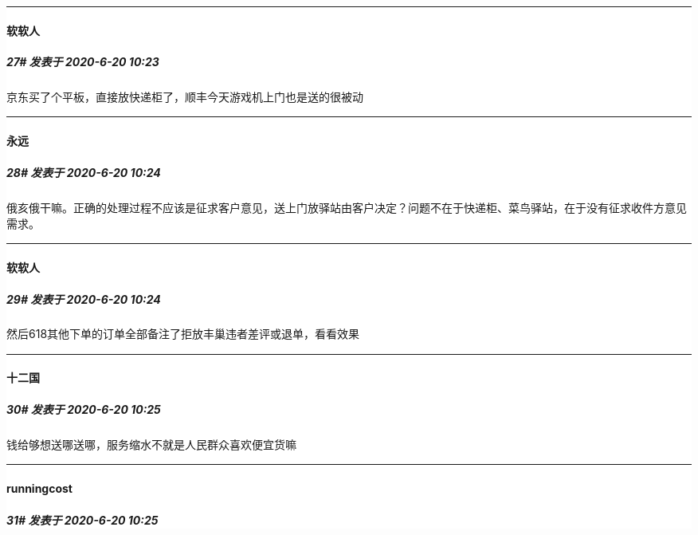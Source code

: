 

*****

####  软软人  
##### 27#       发表于 2020-6-20 10:23




京东买了个平板，直接放快递柜了，顺丰今天游戏机上门也是送的很被动







*****

####  永远  
##### 28#       发表于 2020-6-20 10:24




俄亥俄干嘛。正确的处理过程不应该是征求客户意见，送上门放驿站由客户决定？问题不在于快递柜、菜鸟驿站，在于没有征求收件方意见需求。







*****

####  软软人  
##### 29#       发表于 2020-6-20 10:24




然后618其他下单的订单全部备注了拒放丰巢违者差评或退单，看看效果







*****

####  十二国  
##### 30#       发表于 2020-6-20 10:25




钱给够想送哪送哪，服务缩水不就是人民群众喜欢便宜货嘛







*****

####  runningcost  
##### 31#       发表于 2020-6-20 10:25

